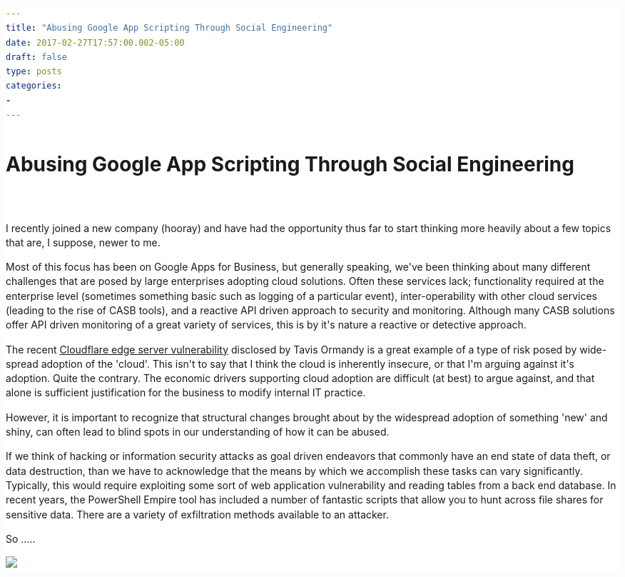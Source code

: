 ```yaml
---
title: "Abusing Google App Scripting Through Social Engineering"
date: 2017-02-27T17:57:00.002-05:00
draft: false
type: posts
categories: 
- 
---
```

# Abusing Google App Scripting Through Social Engineering

<br/>

<br/>
I recently joined a new company (hooray) and have had the opportunity thus far to start thinking more heavily about a few topics that are, I suppose, newer to me.  

  

Most of this focus has been on Google Apps for Business, but generally speaking, we've been thinking about many different challenges that are posed by large enterprises adopting cloud solutions. Often these services lack; functionality required at the enterprise level (sometimes something basic such as logging of a particular event), inter-operability with other cloud services (leading to the rise of CASB tools), and a reactive API driven approach to security and monitoring. Although many CASB solutions offer API driven monitoring of a great variety of services, this is by it's nature a reactive or detective approach.

  

The recent [Cloudflare edge server vulnerability](https://bugs.chromium.org/p/project-zero/issues/detail?id=1139) disclosed by Tavis Ormandy is a great example of a type of risk posed by wide-spread adoption of the 'cloud'. This isn't to say that I think the cloud is inherently insecure, or that I'm arguing against it's adoption. Quite the contrary. The economic drivers supporting cloud adoption are difficult (at best) to argue against, and that alone is sufficient justification for the business to modify internal IT practice.

  

However, it is important to recognize that structural changes brought about by the widespread adoption of something 'new' and shiny, can often lead to blind spots in our understanding of how it can be abused.

  

If we think of hacking or information security attacks as goal driven endeavors that commonly have an end state of data theft, or data destruction, than we have to acknowledge that the means by which we accomplish these tasks can vary significantly. Typically, this would require exploiting some sort of web application vulnerability and reading tables from a back end database. In recent years, the PowerShell Empire tool has included a number of fantastic scripts that allow you to hunt across file shares for sensitive data. There are a variety of exfiltration methods available to an attacker.

  

So .....

[![](https://blogger.googleusercontent.com/img/b/R29vZ2xl/AVvXsEjVnql55Ack4_4XSayp6XhFs0qjL8mjp5MtDTUleEMLRixeyAnT2fUUs9_EXvZHau8NGlrblNu-oTE1iHXEBeF7AQGNeaJ5wd797wgEeR2DC6wSti1gCV34U084MVhUrAgBwt9KlcLLwv8/s320/morpheus.jpg)](https://blogger.googleusercontent.com/img/b/R29vZ2xl/AVvXsEjVnql55Ack4_4XSayp6XhFs0qjL8mjp5MtDTUleEMLRixeyAnT2fUUs9_EXvZHau8NGlrblNu-oTE1iHXEBeF7AQGNeaJ5wd797wgEeR2DC6wSti1gCV34U084MVhUrAgBwt9KlcLLwv8/s1600/morpheus.jpg)
